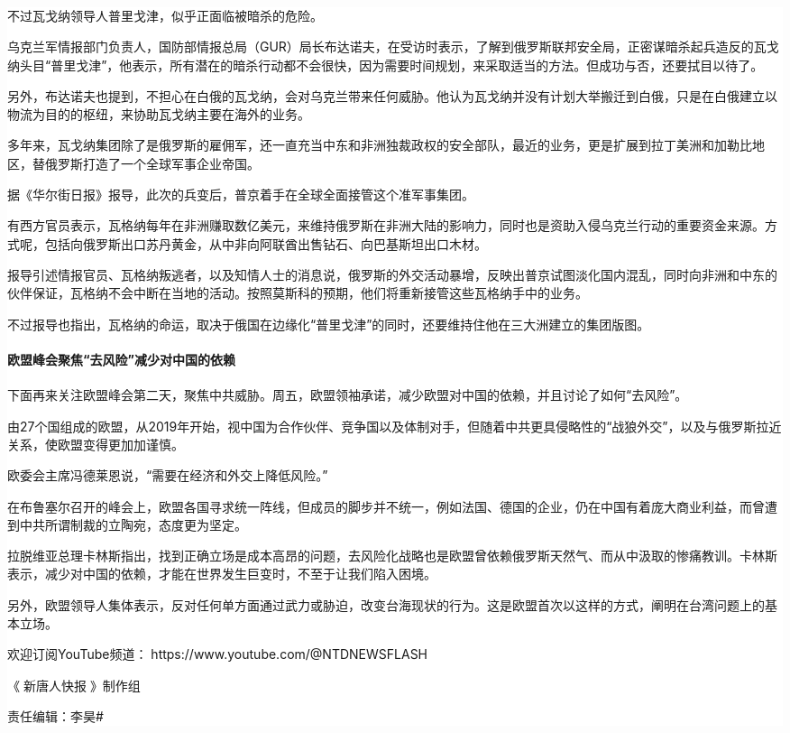  <p>
  不过瓦戈纳领导人普里戈津，似乎正面临被暗杀的危险。
 </p>
 <p>
  乌克兰军情报部门负责人，国防部情报总局（GUR）局长布达诺夫，在受访时表示，了解到俄罗斯联邦安全局，正密谋暗杀起兵造反的瓦戈纳头目“普里戈津”，他表示，所有潜在的暗杀行动都不会很快，因为需要时间规划，来采取适当的方法。但成功与否，还要拭目以待了。
 </p>
 <p>
  另外，布达诺夫也提到，不担心在白俄的瓦戈纳，会对乌克兰带来任何威胁。他认为瓦戈纳并没有计划大举搬迁到白俄，只是在白俄建立以物流为目的的枢纽，来协助瓦戈纳主要在海外的业务。
 </p>
 <p>
  多年来，瓦戈纳集团除了是俄罗斯的雇佣军，还一直充当中东和非洲独裁政权的安全部队，最近的业务，更是扩展到拉丁美洲和加勒比地区，替俄罗斯打造了一个全球军事企业帝国。
 </p>
 <p>
  据《华尔街日报》报导，此次的兵变后，普京着手在全球全面接管这个准军事集团。
 </p>
 <p>
  有西方官员表示，瓦格纳每年在非洲赚取数亿美元，来维持俄罗斯在非洲大陆的影响力，同时也是资助入侵乌克兰行动的重要资金来源。方式呢，包括向俄罗斯出口苏丹黄金，从中非向阿联酋出售钻石、向巴基斯坦出口木材。
 </p>
 <p>
  报导引述情报官员、瓦格纳叛逃者，以及知情人士的消息说，俄罗斯的外交活动暴增，反映出普京试图淡化国内混乱，同时向非洲和中东的伙伴保证，瓦格纳不会中断在当地的活动。按照莫斯科的预期，他们将重新接管这些瓦格纳手中的业务。
 </p>
 <p>
  不过报导也指出，瓦格纳的命运，取决于俄国在边缘化“普里戈津”的同时，还要维持住他在三大洲建立的集团版图。
 </p>
 <h4>
  欧盟峰会聚焦“去风险”减少对中国的依赖
 </h4>
 <p>
  下面再来关注欧盟峰会第二天，聚焦中共威胁。周五，欧盟领袖承诺，减少欧盟对中国的依赖，并且讨论了如何“去风险”。
 </p>
 <p>
  由27个国组成的欧盟，从2019年开始，视中国为合作伙伴、竞争国以及体制对手，但随着中共更具侵略性的“战狼外交”，以及与俄罗斯拉近关系，使欧盟变得更加加谨慎。
 </p>
 <p>
  欧委会主席冯德莱恩说，“需要在经济和外交上降低风险。”
 </p>
 <p>
  在布鲁塞尔召开的峰会上，欧盟各国寻求统一阵线，但成员的脚步并不统一，例如法国、德国的企业，仍在中国有着庞大商业利益，而曾遭到中共所谓制裁的立陶宛，态度更为坚定。
 </p>
 <p>
  拉脱维亚总理卡林斯指出，找到正确立场是成本高昂的问题，去风险化战略也是欧盟曾依赖俄罗斯天然气、而从中汲取的惨痛教训。卡林斯表示，减少对中国的依赖，才能在世界发生巨变时，不至于让我们陷入困境。
 </p>
 <p>
  另外，欧盟领导人集体表示，反对任何单方面通过武力或胁迫，改变台海现状的行为。这是欧盟首次以这样的方式，阐明在台湾问题上的基本立场。
 </p>
 <p>
  欢迎订阅YouTube频道：
  <ok href="https://www.youtube.com/@NTDNEWSFLASH">
   https://www.youtube.com/@NTDNEWSFLASH
  </ok>
 </p>
 <p>
  《
  <ok href="https://www.epochtimes.com/gb/tag/%e6%96%b0%e5%94%90%e4%ba%ba%e5%bf%ab%e5%a0%b1.html">
   新唐人快报
  </ok>
  》制作组
 </p>
 <p>
  责任编辑：李昊#
 </p>
</p></div>